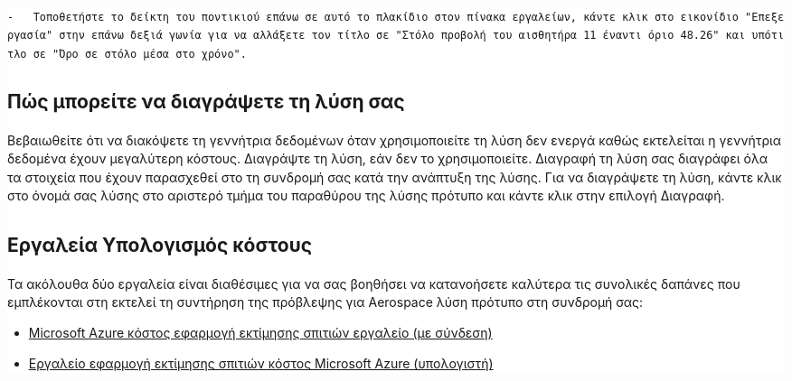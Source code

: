     -   Τοποθετήστε το δείκτη του ποντικιού επάνω σε αυτό το πλακίδιο στον πίνακα εργαλείων, κάντε κλικ στο εικονίδιο "Επεξεργασία" στην επάνω δεξιά γωνία για να αλλάξετε τον τίτλο σε "Στόλο προβολή του αισθητήρα 11 έναντι όριο 48.26" και υπότιτλο σε "Όρο σε στόλο μέσα στο χρόνο".

## <a name="how-to-delete-your-solution"></a>**Πώς μπορείτε να διαγράψετε τη λύση σας**
Βεβαιωθείτε ότι να διακόψετε τη γεννήτρια δεδομένων όταν χρησιμοποιείτε τη λύση δεν ενεργά καθώς εκτελείται η γεννήτρια δεδομένα έχουν μεγαλύτερη κόστους. Διαγράψτε τη λύση, εάν δεν το χρησιμοποιείτε. Διαγραφή τη λύση σας διαγράφει όλα τα στοιχεία που έχουν παρασχεθεί στο τη συνδρομή σας κατά την ανάπτυξη της λύσης. Για να διαγράψετε τη λύση, κάντε κλικ στο όνομά σας λύσης στο αριστερό τμήμα του παραθύρου της λύσης πρότυπο και κάντε κλικ στην επιλογή Διαγραφή.

## <a name="cost-estimation-tools"></a>**Εργαλεία Υπολογισμός κόστους**

Τα ακόλουθα δύο εργαλεία είναι διαθέσιμες για να σας βοηθήσει να κατανοήσετε καλύτερα τις συνολικές δαπάνες που εμπλέκονται στη εκτελεί τη συντήρηση της πρόβλεψης για Aerospace λύση πρότυπο στη συνδρομή σας:

-   [Microsoft Azure κόστος εφαρμογή εκτίμησης σπιτιών εργαλείο (με σύνδεση)](https://azure.microsoft.com/pricing/calculator/)

-   [Εργαλείο εφαρμογή εκτίμησης σπιτιών κόστος Microsoft Azure (υπολογιστή)](http://www.microsoft.com/download/details.aspx?id=43376)
